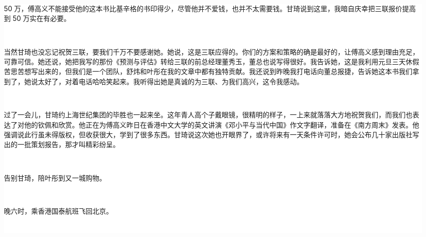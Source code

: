   <span class="s2">
   50
  </span>
  <span class="s1">
   万，傅高义不能接受他的这本书比基辛格的书印得少，尽管他并不爱钱，也并不太需要钱。甘琦说到这里，我暗自庆幸把三联报价提高到
  </span>
  <span class="s2">
   50
  </span>
  <span class="s1">
   万实在有必要。
  </span>
 </p>
 <p class="p1">
  <span class="s1">
  </span>
  <br/>
 </p>
 <p class="p2">
  <span class="s1">
   当然甘琦也没忘记祝贺三联，要我们千万不要感谢她。她说，这是三联应得的。你们的方案和策略的确是最好的，让傅高义感到理由充足，可靠可信。她还说，她把我写的那份《预测与评估》转给三联的前总经理董秀玉，董总也说写得很好。我告诉她，这是我利用元旦三天休假苦思苦想写出来的，但我们是一个团队，舒炜和叶彤在我的文章中都有独特贡献。我还说到昨晚我打电话向董总报捷，告诉她这本书我们拿到了，她说太好了，对着电话哈哈笑起来。我听得出她是真诚的为三联、为我们高兴，这令我感动。
  </span>
 </p>
 <p class="p1">
  <span class="s1">
  </span>
  <br/>
 </p>
 <p class="p2">
  <span class="s1">
   过了一会儿，甘琦约上海世纪集团的毕胜也一起来坐。这年青人高个子戴眼镜，很精明的样子，一上来就落落大方地祝贺我们，而我们也表达了对他的钦佩和欣赏。他正在为傅高义昨日在香港中文大学的英文讲演《邓小平与当代中国》作文字翻译，准备在《南方周末》发表。他强调说此行虽未得版权，但收获很大，学到了很多东西。甘琦说这次她也开眼界了，或许将来有一天条件许可时，她会公布几十家出版社写出的一批策划报告，那才叫精彩纷呈。
  </span>
 </p>
 <p class="p1">
  <span class="s1">
  </span>
  <br/>
 </p>
 <p class="p2">
  <span class="s1">
   告别甘琦，陪叶彤到又一城购物。
  </span>
 </p>
 <p class="p1">
  <span class="s1">
  </span>
  <br/>
 </p>
 <p class="p2">
  <span class="s1">
   晚六时，乘香港国泰航班飞回北京。
  </span>
 </p>
 <p class="p1">
  <span class="s1">
  </span>
  <br/>
 </p>
 <p class="p1">
  <font size="4">